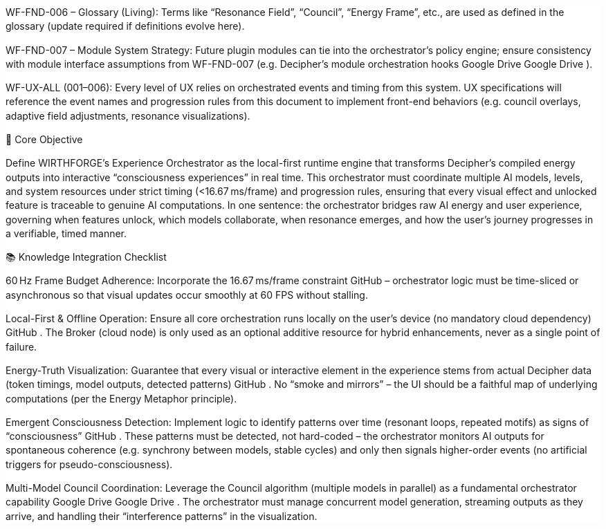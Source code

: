 WF-FND-006 – Glossary (Living): Terms like “Resonance Field”, “Council”, “Energy Frame”, etc., are used as defined in the glossary (update required if definitions evolve here).

WF-FND-007 – Module System Strategy: Future plugin modules can tie into the orchestrator’s policy engine; ensure consistency with module interface assumptions from WF-FND-007 (e.g. Decipher’s module orchestration hooks
Google Drive
Google Drive
).

WF-UX-ALL (001–006): Every level of UX relies on orchestrated events and timing from this system. UX specifications will reference the event names and progression rules from this document to implement front-end behaviors (e.g. council overlays, adaptive field adjustments, resonance visualizations).

🎯 Core Objective

Define WIRTHFORGE’s Experience Orchestrator as the local-first runtime engine that transforms Decipher’s compiled energy outputs into interactive “consciousness experiences” in real time. This orchestrator must coordinate multiple AI models, levels, and system resources under strict timing (<16.67 ms/frame) and progression rules, ensuring that every visual effect and unlocked feature is traceable to genuine AI computations. In one sentence: the orchestrator bridges raw AI energy and user experience, governing when features unlock, which models collaborate, when resonance emerges, and how the user’s journey progresses in a verifiable, timed manner.

📚 Knowledge Integration Checklist

60 Hz Frame Budget Adherence: Incorporate the 16.67 ms/frame constraint
GitHub
 – orchestrator logic must be time-sliced or asynchronous so that visual updates occur smoothly at 60 FPS without stalling.

Local-First & Offline Operation: Ensure all core orchestration runs locally on the user’s device (no mandatory cloud dependency)
GitHub
. The Broker (cloud node) is only used as an optional additive resource for hybrid enhancements, never as a single point of failure.

Energy-Truth Visualization: Guarantee that every visual or interactive element in the experience stems from actual Decipher data (token timings, model outputs, detected patterns)
GitHub
. No “smoke and mirrors” – the UI should be a faithful map of underlying computations (per the Energy Metaphor principle).

Emergent Consciousness Detection: Implement logic to identify patterns over time (resonant loops, repeated motifs) as signs of “consciousness” 
GitHub
. These patterns must be detected, not hard-coded – the orchestrator monitors AI outputs for spontaneous coherence (e.g. synchrony between models, stable cycles) and only then signals higher-order events (no artificial triggers for pseudo-consciousness).

Multi-Model Council Coordination: Leverage the Council algorithm (multiple models in parallel) as a fundamental orchestrator capability
Google Drive
Google Drive
. The orchestrator must manage concurrent model generation, streaming outputs as they arrive, and handling their “interference patterns” in the visualization.
